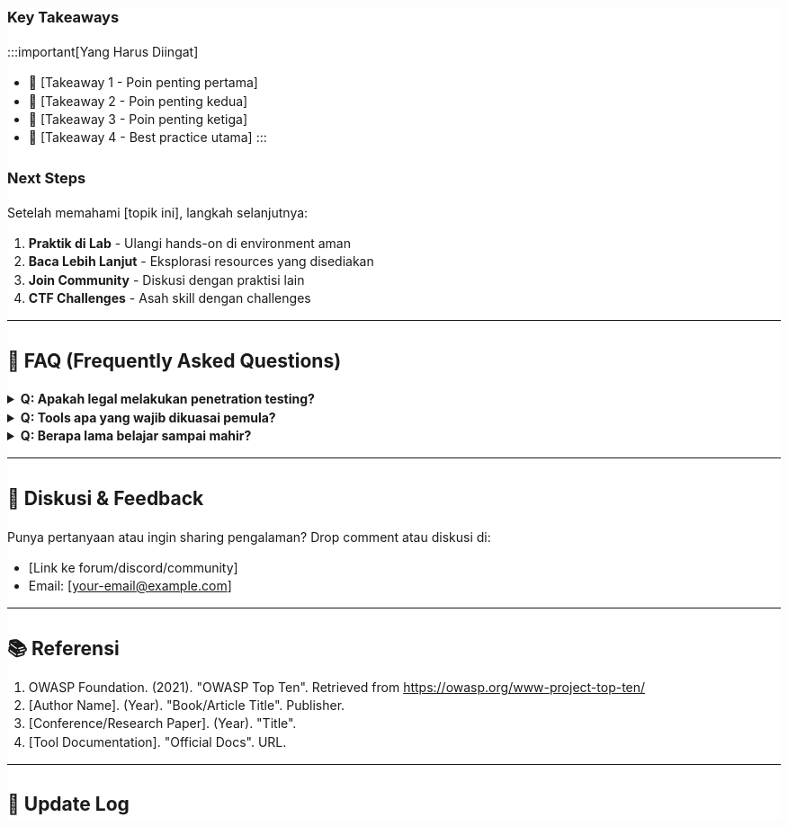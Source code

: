 ### Key Takeaways

:::important[Yang Harus Diingat]
- 🔑 [Takeaway 1 - Poin penting pertama]
- 🔑 [Takeaway 2 - Poin penting kedua]
- 🔑 [Takeaway 3 - Poin penting ketiga]
- 🔑 [Takeaway 4 - Best practice utama]
:::

### Next Steps

Setelah memahami [topik ini], langkah selanjutnya:

1. **Praktik di Lab** - Ulangi hands-on di environment aman
2. **Baca Lebih Lanjut** - Eksplorasi resources yang disediakan
3. **Join Community** - Diskusi dengan praktisi lain
4. **CTF Challenges** - Asah skill dengan challenges

---

## 🙋 FAQ (Frequently Asked Questions)



<details><summary><strong>Q: Apakah legal melakukan penetration testing?</strong></summary></details>

<details><summary><strong>Q: Tools apa yang wajib dikuasai pemula?</strong></summary></details>

<details><summary><strong>Q: Berapa lama belajar sampai mahir?</strong></summary></details>

---

## 💬 Diskusi & Feedback

Punya pertanyaan atau ingin sharing pengalaman? Drop comment atau diskusi di:
- [Link ke forum/discord/community]
- Email: [your-email@example.com]

---

## 📚 Referensi



1. OWASP Foundation. (2021). "OWASP Top Ten". Retrieved from https://owasp.org/www-project-top-ten/
2. [Author Name]. (Year). "Book/Article Title". Publisher.
3. [Conference/Research Paper]. (Year). "Title".
4. [Tool Documentation]. "Official Docs". URL.

---

## 📌 Update Log
